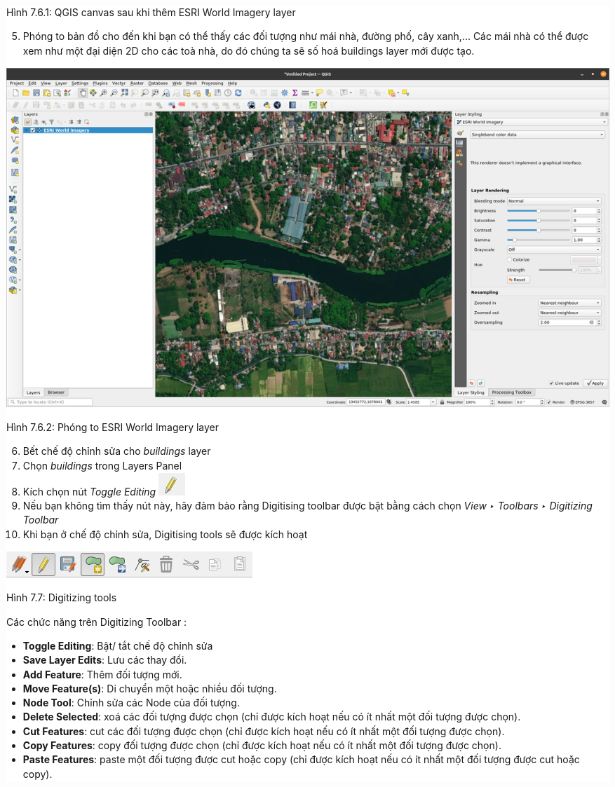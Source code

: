 Hình 7.6.1: QGIS canvas sau khi thêm ESRI World Imagery layer

5. Phóng to bản đồ cho đến khi bạn có thể thấy các đối tượng như mái nhà, đường phố, cây xanh,... Các mái nhà có thể được xem như một đại diện 2D cho các toà nhà, do đó chúng ta sẽ số hoá buildings layer mới được tạo.

![Phóng to ESRI World Imagery layer](media/digitize-zoom.png "Phóng to ESRI World Imagery layer")

Hình 7.6.2: Phóng to ESRI World Imagery layer

6. Bết chế độ chỉnh sửa cho _buildings_ layer
7. Chọn _buildings_ trong Layers Panel
8. Kích chọn nút _Toggle Editing_ ![alt_text](media/edit-layer.png "image_tooltip")
9. Nếu bạn không tìm thấy nút này, hãy đảm bảo rằng Digitising toolbar được bật bằng cách chọn _View ‣ Toolbars ‣ Digitizing Toolbar_
10. Khi bạn ở chế độ chỉnh sửa, Digitising tools sẽ được kích hoạt

![Digitizing tools](media/digi-toolbar.png "Digitizing tools")

Hình 7.7: Digitizing tools

Các chức năng trên Digitizing Toolbar :

*   **Toggle Editing**: Bật/ tắt chế độ chỉnh sửa
*   **Save Layer Edits**: Lưu các thay đổi.
*   **Add Feature**: Thêm đối tượng mới.
*   **Move Feature(s)**: Di chuyển một hoặc nhiều đối tượng.
*   **Node Tool**: Chỉnh sửa các Node của đối tượng.
*   **Delete Selected**: xoá các đối tượng được chọn (chỉ được kích hoạt nếu có ít nhất một đối tượng được chọn).
*   **Cut Features**: cut các đối tượng được chọn (chỉ được kích hoạt nếu có ít nhất một đối tượng được chọn).
*   **Copy Features**: copy đối tượng được chọn (chỉ được kích hoạt nếu có ít nhất một đối tượng được chọn).
*   **Paste Features**: paste một đối tượng được cut hoặc copy (chỉ được kích hoạt nếu có ít nhất một đối tượng được cut hoặc copy).
